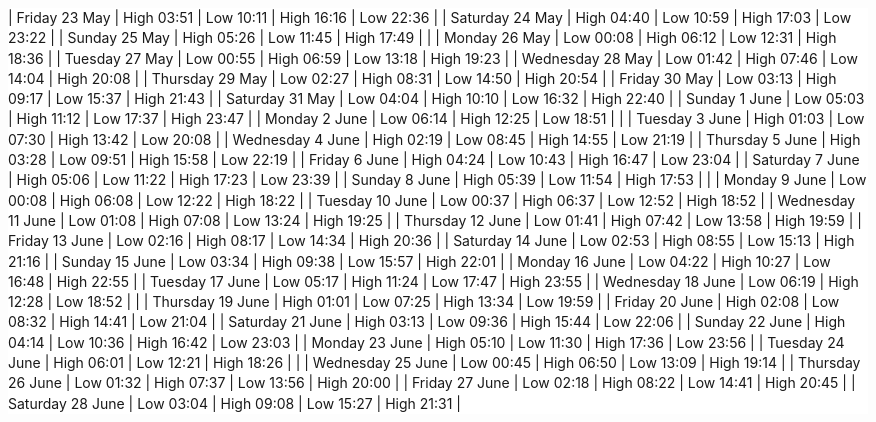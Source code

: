 | Friday 23 May | High 03:51 | Low 10:11 | High 16:16 | Low 22:36 | 
| Saturday 24 May | High 04:40 | Low 10:59 | High 17:03 | Low 23:22 | 
| Sunday 25 May | High 05:26 | Low 11:45 | High 17:49 |  | 
| Monday 26 May | Low 00:08 | High 06:12 | Low 12:31 | High 18:36 | 
| Tuesday 27 May | Low 00:55 | High 06:59 | Low 13:18 | High 19:23 | 
| Wednesday 28 May | Low 01:42 | High 07:46 | Low 14:04 | High 20:08 | 
| Thursday 29 May | Low 02:27 | High 08:31 | Low 14:50 | High 20:54 | 
| Friday 30 May | Low 03:13 | High 09:17 | Low 15:37 | High 21:43 | 
| Saturday 31 May | Low 04:04 | High 10:10 | Low 16:32 | High 22:40 | 
| Sunday 1 June | Low 05:03 | High 11:12 | Low 17:37 | High 23:47 | 
| Monday 2 June | Low 06:14 | High 12:25 | Low 18:51 |  | 
| Tuesday 3 June | High 01:03 | Low 07:30 | High 13:42 | Low 20:08 | 
| Wednesday 4 June | High 02:19 | Low 08:45 | High 14:55 | Low 21:19 | 
| Thursday 5 June | High 03:28 | Low 09:51 | High 15:58 | Low 22:19 | 
| Friday 6 June | High 04:24 | Low 10:43 | High 16:47 | Low 23:04 | 
| Saturday 7 June | High 05:06 | Low 11:22 | High 17:23 | Low 23:39 | 
| Sunday 8 June | High 05:39 | Low 11:54 | High 17:53 |  | 
| Monday 9 June | Low 00:08 | High 06:08 | Low 12:22 | High 18:22 | 
| Tuesday 10 June | Low 00:37 | High 06:37 | Low 12:52 | High 18:52 | 
| Wednesday 11 June | Low 01:08 | High 07:08 | Low 13:24 | High 19:25 | 
| Thursday 12 June | Low 01:41 | High 07:42 | Low 13:58 | High 19:59 | 
| Friday 13 June | Low 02:16 | High 08:17 | Low 14:34 | High 20:36 | 
| Saturday 14 June | Low 02:53 | High 08:55 | Low 15:13 | High 21:16 | 
| Sunday 15 June | Low 03:34 | High 09:38 | Low 15:57 | High 22:01 | 
| Monday 16 June | Low 04:22 | High 10:27 | Low 16:48 | High 22:55 | 
| Tuesday 17 June | Low 05:17 | High 11:24 | Low 17:47 | High 23:55 | 
| Wednesday 18 June | Low 06:19 | High 12:28 | Low 18:52 |  | 
| Thursday 19 June | High 01:01 | Low 07:25 | High 13:34 | Low 19:59 | 
| Friday 20 June | High 02:08 | Low 08:32 | High 14:41 | Low 21:04 | 
| Saturday 21 June | High 03:13 | Low 09:36 | High 15:44 | Low 22:06 | 
| Sunday 22 June | High 04:14 | Low 10:36 | High 16:42 | Low 23:03 | 
| Monday 23 June | High 05:10 | Low 11:30 | High 17:36 | Low 23:56 | 
| Tuesday 24 June | High 06:01 | Low 12:21 | High 18:26 |  | 
| Wednesday 25 June | Low 00:45 | High 06:50 | Low 13:09 | High 19:14 | 
| Thursday 26 June | Low 01:32 | High 07:37 | Low 13:56 | High 20:00 | 
| Friday 27 June | Low 02:18 | High 08:22 | Low 14:41 | High 20:45 | 
| Saturday 28 June | Low 03:04 | High 09:08 | Low 15:27 | High 21:31 | 